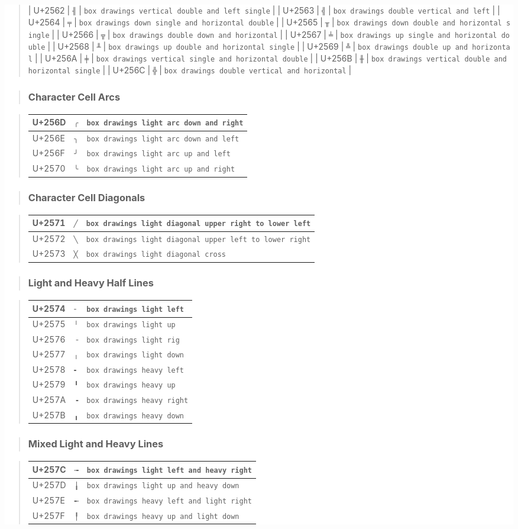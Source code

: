 > | U+2562 | `╢`  | `box drawings vertical double and left single`       |
> | U+2563 | `╣`  | `box drawings double vertical and left`              |
> | U+2564 | `╤`  | `box drawings down single and horizontal double`     |
> | U+2565 | `╥`  | `box drawings down double and horizontal single`     |
> | U+2566 | `╦`  | `box drawings double down and horizontal`            |
> | U+2567 | `╧`  | `box drawings up single and horizontal double`       |
> | U+2568 | `╨`  | `box drawings up double and horizontal single`       |
> | U+2569 | `╩`  | `box drawings double up and horizontal`              |
> | U+256A | `╪`  | `box drawings vertical single and horizontal double` |
> | U+256B | `╫`  | `box drawings vertical double and horizontal single` |
> | U+256C | `╬`  | `box drawings double vertical and horizontal`        |

> ### Character Cell Arcs

> | U+256D | `╭`  | `box drawings light arc down and right` |
> | :----- | :--- | :-------------------------------------- |
> | U+256E | `╮`  | `box drawings light arc down and left`  |
> | U+256F | `╯`  | `box drawings light arc up and left`    |
> | U+2570 | `╰`  | `box drawings light arc up and right`   |

> ### Character Cell Diagonals

> | U+2571 | `╱`  | `box drawings light diagonal upper right to lower left` |
> | :----- | :--- | :------------------------------------------------------ |
> | U+2572 | `╲`  | `box drawings light diagonal upper left to lower right` |
> | U+2573 | `╳`  | `box drawings light diagonal cross`                     |

> ### Light and Heavy Half Lines

> | U+2574 | `╴`  | `box drawings light left`  |
> | :----- | :--- | :------------------------- |
> | U+2575 | `╵`  | `box drawings light up`    |
> | U+2576 | `╶`  | `box drawings light rig`   |
> | U+2577 | `╷`  | `box drawings light down`  |
> | U+2578 | `╸`  | `box drawings heavy left`  |
> | U+2579 | `╹`  | `box drawings heavy up`    |
> | U+257A | `╺`  | `box drawings heavy right` |
> | U+257B | `╻`  | `box drawings heavy down`  |

> ### Mixed Light and Heavy Lines

> | U+257C | `╼`  | `box drawings light left and heavy right` |
> | :----- | :--- | :---------------------------------------- |
> | U+257D | `╽`  | `box drawings light up and heavy down`    |
> | U+257E | `╾`  | `box drawings heavy left and light right` |
> | U+257F | `╿`  | `box drawings heavy up and light down`    |